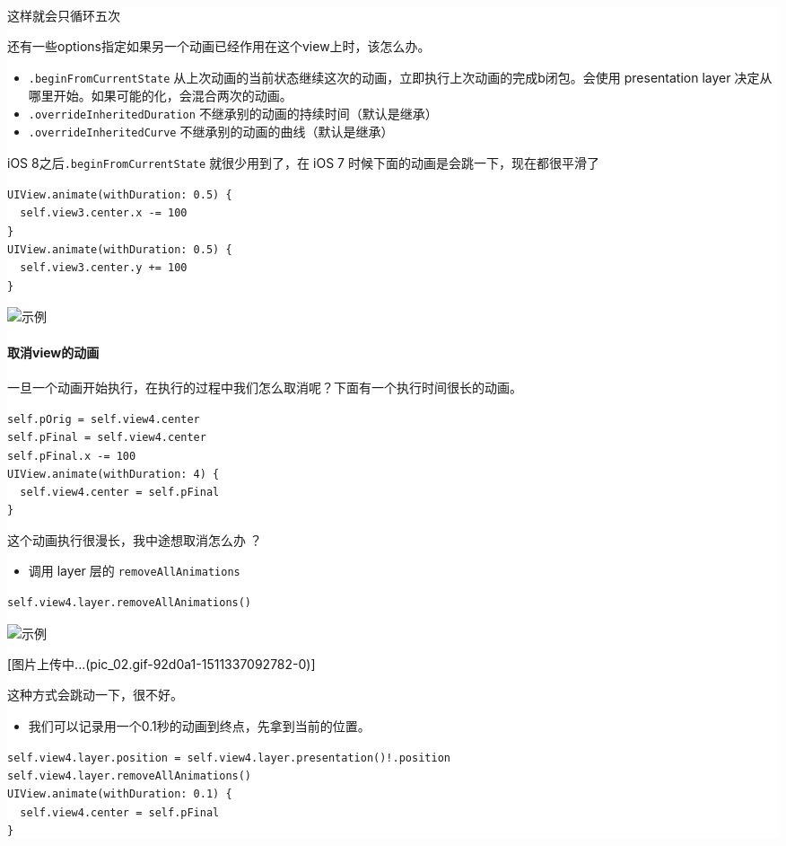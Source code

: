 这样就会只循环五次

还有一些options指定如果另一个动画已经作用在这个view上时，该怎么办。

*  `.beginFromCurrentState` 从上次动画的当前状态继续这次的动画，立即执行上次动画的完成b闭包。会使用 presentation layer 决定从哪里开始。如果可能的化，会混合两次的动画。
*  `.overrideInheritedDuration` 不继承别的动画的持续时间（默认是继承）
*  `.overrideInheritedCurve` 不继承别的动画的曲线（默认是继承）

iOS 8之后`.beginFromCurrentState` 就很少用到了，在 iOS 7 时候下面的动画是会跳一下，现在都很平滑了

```text
UIView.animate(withDuration: 0.5) {
  self.view3.center.x -= 100
}
UIView.animate(withDuration: 0.5) {
  self.view3.center.y += 100
}
```

![](//upload-images.jianshu.io/upload_images/954071-0754012720c578dd.gif?imageMogr2/auto-orient/strip|imageView2/2/w/199/format/webp)示例

#### 取消view的动画

一旦一个动画开始执行，在执行的过程中我们怎么取消呢？下面有一个执行时间很长的动画。

```text
self.pOrig = self.view4.center
self.pFinal = self.view4.center
self.pFinal.x -= 100
UIView.animate(withDuration: 4) {
  self.view4.center = self.pFinal
}
```

这个动画执行很漫长，我中途想取消怎么办 ？

* 调用 layer 层的 `removeAllAnimations`

```text
self.view4.layer.removeAllAnimations()
```

![](//upload-images.jianshu.io/upload_images/954071-8b0e42f74a42e639.gif?imageMogr2/auto-orient/strip|imageView2/2/w/260/format/webp)示例

\[图片上传中...\(pic\_02.gif-92d0a1-1511337092782-0\)\]

这种方式会跳动一下，很不好。

* 我们可以记录用一个0.1秒的动画到终点，先拿到当前的位置。

```text
self.view4.layer.position = self.view4.layer.presentation()!.position
self.view4.layer.removeAllAnimations()
UIView.animate(withDuration: 0.1) {
  self.view4.center = self.pFinal
}
```
